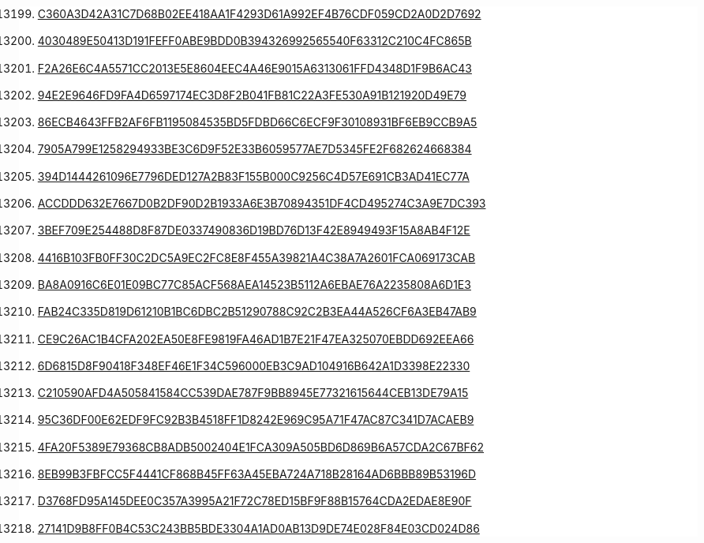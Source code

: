 13199. [C360A3D42A31C7D68B02EE418AA1F4293D61A992EF4B76CDF059CD2A0D2D7692](https://testnet-explorer.binance.org/tx/C360A3D42A31C7D68B02EE418AA1F4293D61A992EF4B76CDF059CD2A0D2D7692)

13200. [4030489E50413D191FEFF0ABE9BDD0B394326992565540F63312C210C4FC865B](https://testnet-explorer.binance.org/tx/4030489E50413D191FEFF0ABE9BDD0B394326992565540F63312C210C4FC865B)

13201. [F2A26E6C4A5571CC2013E5E8604EEC4A46E9015A6313061FFD4348D1F9B6AC43](https://testnet-explorer.binance.org/tx/F2A26E6C4A5571CC2013E5E8604EEC4A46E9015A6313061FFD4348D1F9B6AC43)

13202. [94E2E9646FD9FA4D6597174EC3D8F2B041FB81C22A3FE530A91B121920D49E79](https://testnet-explorer.binance.org/tx/94E2E9646FD9FA4D6597174EC3D8F2B041FB81C22A3FE530A91B121920D49E79)

13203. [86ECB4643FFB2AF6FB1195084535BD5FDBD66C6ECF9F30108931BF6EB9CCB9A5](https://testnet-explorer.binance.org/tx/86ECB4643FFB2AF6FB1195084535BD5FDBD66C6ECF9F30108931BF6EB9CCB9A5)

13204. [7905A799E1258294933BE3C6D9F52E33B6059577AE7D5345FE2F682624668384](https://testnet-explorer.binance.org/tx/7905A799E1258294933BE3C6D9F52E33B6059577AE7D5345FE2F682624668384)

13205. [394D1444261096E7796DED127A2B83F155B000C9256C4D57E691CB3AD41EC77A](https://testnet-explorer.binance.org/tx/394D1444261096E7796DED127A2B83F155B000C9256C4D57E691CB3AD41EC77A)

13206. [ACCDDD632E7667D0B2DF90D2B1933A6E3B70894351DF4CD495274C3A9E7DC393](https://testnet-explorer.binance.org/tx/ACCDDD632E7667D0B2DF90D2B1933A6E3B70894351DF4CD495274C3A9E7DC393)

13207. [3BEF709E254488D8F87DE0337490836D19BD76D13F42E8949493F15A8AB4F12E](https://testnet-explorer.binance.org/tx/3BEF709E254488D8F87DE0337490836D19BD76D13F42E8949493F15A8AB4F12E)

13208. [4416B103FB0FF30C2DC5A9EC2FC8E8F455A39821A4C38A7A2601FCA069173CAB](https://testnet-explorer.binance.org/tx/4416B103FB0FF30C2DC5A9EC2FC8E8F455A39821A4C38A7A2601FCA069173CAB)

13209. [BA8A0916C6E01E09BC77C85ACF568AEA14523B5112A6EBAE76A2235808A6D1E3](https://testnet-explorer.binance.org/tx/BA8A0916C6E01E09BC77C85ACF568AEA14523B5112A6EBAE76A2235808A6D1E3)

13210. [FAB24C335D819D61210B1BC6DBC2B51290788C92C2B3EA44A526CF6A3EB47AB9](https://testnet-explorer.binance.org/tx/FAB24C335D819D61210B1BC6DBC2B51290788C92C2B3EA44A526CF6A3EB47AB9)

13211. [CE9C26AC1B4CFA202EA50E8FE9819FA46AD1B7E21F47EA325070EBDD692EEA66](https://testnet-explorer.binance.org/tx/CE9C26AC1B4CFA202EA50E8FE9819FA46AD1B7E21F47EA325070EBDD692EEA66)

13212. [6D6815D8F90418F348EF46E1F34C596000EB3C9AD104916B642A1D3398E22330](https://testnet-explorer.binance.org/tx/6D6815D8F90418F348EF46E1F34C596000EB3C9AD104916B642A1D3398E22330)

13213. [C210590AFD4A505841584CC539DAE787F9BB8945E77321615644CEB13DE79A15](https://testnet-explorer.binance.org/tx/C210590AFD4A505841584CC539DAE787F9BB8945E77321615644CEB13DE79A15)

13214. [95C36DF00E62EDF9FC92B3B4518FF1D8242E969C95A71F47AC87C341D7ACAEB9](https://testnet-explorer.binance.org/tx/95C36DF00E62EDF9FC92B3B4518FF1D8242E969C95A71F47AC87C341D7ACAEB9)

13215. [4FA20F5389E79368CB8ADB5002404E1FCA309A505BD6D869B6A57CDA2C67BF62](https://testnet-explorer.binance.org/tx/4FA20F5389E79368CB8ADB5002404E1FCA309A505BD6D869B6A57CDA2C67BF62)

13216. [8EB99B3FBFCC5F4441CF868B45FF63A45EBA724A718B28164AD6BBB89B53196D](https://testnet-explorer.binance.org/tx/8EB99B3FBFCC5F4441CF868B45FF63A45EBA724A718B28164AD6BBB89B53196D)

13217. [D3768FD95A145DEE0C357A3995A21F72C78ED15BF9F88B15764CDA2EDAE8E90F](https://testnet-explorer.binance.org/tx/D3768FD95A145DEE0C357A3995A21F72C78ED15BF9F88B15764CDA2EDAE8E90F)

13218. [27141D9B8FF0B4C53C243BB5BDE3304A1AD0AB13D9DE74E028F84E03CD024D86](https://testnet-explorer.binance.org/tx/27141D9B8FF0B4C53C243BB5BDE3304A1AD0AB13D9DE74E028F84E03CD024D86)
